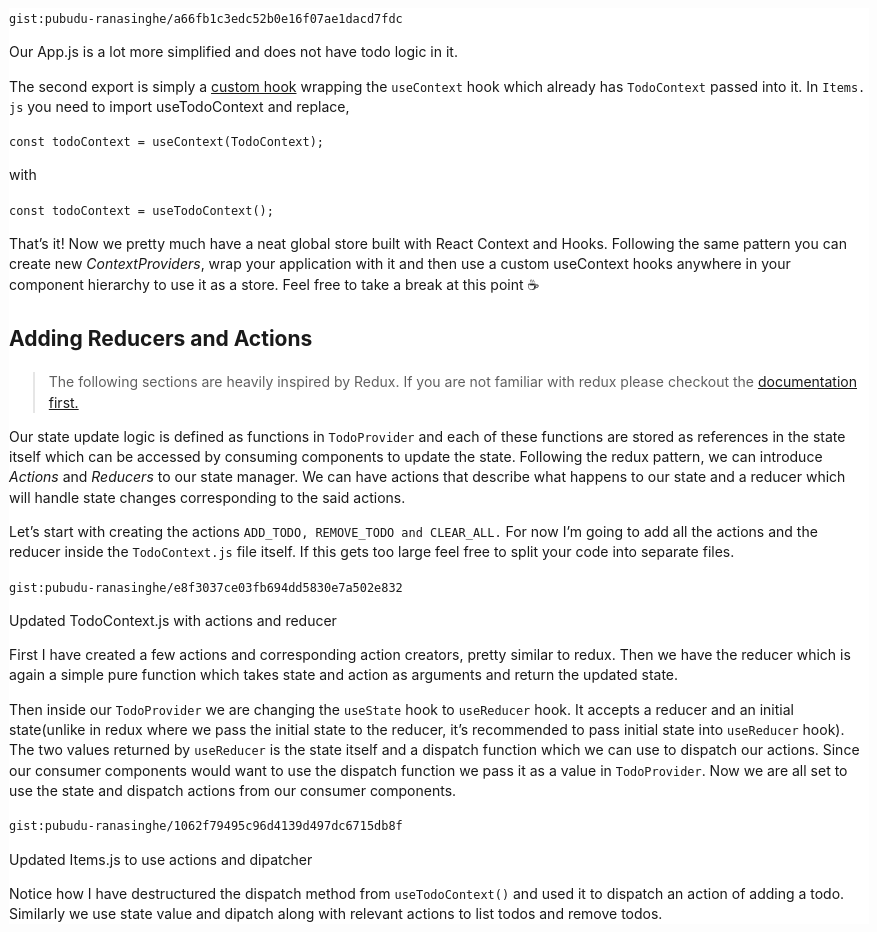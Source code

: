 `gist:pubudu-ranasinghe/a66fb1c3edc52b0e16f07ae1dacd7fdc`

<div class="caption">Our App.js is a lot more simplified and does not have todo logic in it.</div>

The second export is simply a [custom hook](https://reactjs.org/docs/hooks-custom.html) wrapping the `useContext` hook which already has `TodoContext` passed into it. In `Items.js` you need to import useTodoContext and replace,

```
const todoContext = useContext(TodoContext);
```

with

```
const todoContext = useTodoContext();
```

That’s it! Now we pretty much have a neat global store built with React Context and Hooks. Following the same pattern you can create new _ContextProviders_, wrap your application with it and then use a custom useContext hooks anywhere in your component hierarchy to use it as a store. Feel free to take a break at this point ☕

## Adding Reducers and Actions

> The following sections are heavily inspired by Redux. If you are not familiar with redux please checkout the [documentation first.](https://redux.js.org/introduction/getting-started)

Our state update logic is defined as functions in `TodoProvider` and each of these functions are stored as references in the state itself which can be accessed by consuming components to update the state. Following the redux pattern, we can introduce _Actions_ and _Reducers_ to our state manager. We can have actions that describe what happens to our state and a reducer which will handle state changes corresponding to the said actions.

Let’s start with creating the actions `ADD_TODO, REMOVE_TODO and CLEAR_ALL.` For now I’m going to add all the actions and the reducer inside the `TodoContext.js` file itself. If this gets too large feel free to split your code into separate files.

`gist:pubudu-ranasinghe/e8f3037ce03fb694dd5830e7a502e832`

<div class="caption">Updated TodoContext.js with actions and reducer</div>

First I have created a few actions and corresponding action creators, pretty similar to redux. Then we have the reducer which is again a simple pure function which takes state and action as arguments and return the updated state.

Then inside our `TodoProvider` we are changing the `useState` hook to `useReducer` hook. It accepts a reducer and an initial state(unlike in redux where we pass the initial state to the reducer, it’s recommended to pass initial state into `useReducer` hook). The two values returned by `useReducer` is the state itself and a dispatch function which we can use to dispatch our actions. Since our consumer components would want to use the dispatch function we pass it as a value in `TodoProvider`. Now we are all set to use the state and dispatch actions from our consumer components.

`gist:pubudu-ranasinghe/1062f79495c96d4139d497dc6715db8f`

<div class="caption">Updated Items.js to use actions and dipatcher</div>

Notice how I have destructured the dispatch method from `useTodoContext()` and used it to dispatch an action of adding a todo. Similarly we use state value and dipatch along with relevant actions to list todos and remove todos.
